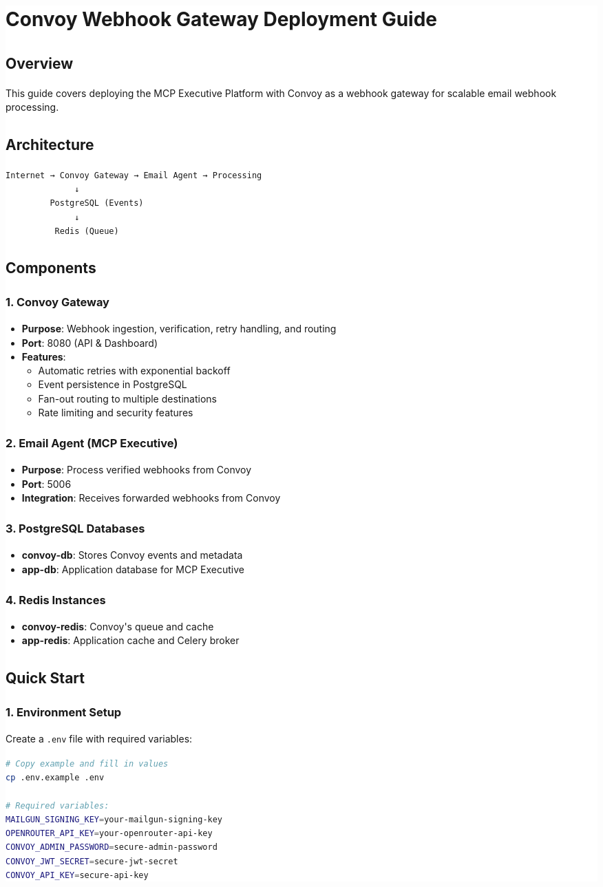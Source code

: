 # Convoy Webhook Gateway Deployment Guide

## Overview
This guide covers deploying the MCP Executive Platform with Convoy as a webhook gateway for scalable email webhook processing.

## Architecture

```
Internet → Convoy Gateway → Email Agent → Processing
              ↓
         PostgreSQL (Events)
              ↓
          Redis (Queue)
```

## Components

### 1. Convoy Gateway
- **Purpose**: Webhook ingestion, verification, retry handling, and routing
- **Port**: 8080 (API & Dashboard)
- **Features**:
  - Automatic retries with exponential backoff
  - Event persistence in PostgreSQL
  - Fan-out routing to multiple destinations
  - Rate limiting and security features

### 2. Email Agent (MCP Executive)
- **Purpose**: Process verified webhooks from Convoy
- **Port**: 5006
- **Integration**: Receives forwarded webhooks from Convoy

### 3. PostgreSQL Databases
- **convoy-db**: Stores Convoy events and metadata
- **app-db**: Application database for MCP Executive

### 4. Redis Instances
- **convoy-redis**: Convoy's queue and cache
- **app-redis**: Application cache and Celery broker

## Quick Start

### 1. Environment Setup

Create a `.env` file with required variables:
```bash
# Copy example and fill in values
cp .env.example .env

# Required variables:
MAILGUN_SIGNING_KEY=your-mailgun-signing-key
OPENROUTER_API_KEY=your-openrouter-api-key
CONVOY_ADMIN_PASSWORD=secure-admin-password
CONVOY_JWT_SECRET=secure-jwt-secret
CONVOY_API_KEY=secure-api-key
```
